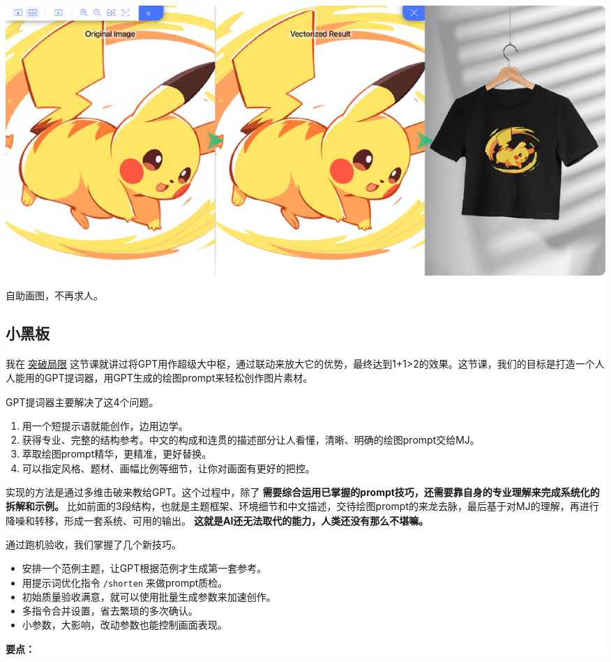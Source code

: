 ![图片](images/672766/e8f1d6d1ae10e546e2197778310b3d19.png)

自助画图，不再求人。

## 小黑板

我在 [突破局限](https://time.geekbang.org/column/article/663631) 这节课就讲过将GPT用作超级大中枢，通过联动来放大它的优势，最终达到1+1>2的效果。这节课，我们的目标是打造一个人人能用的GPT提词器，用GPT生成的绘图prompt来轻松创作图片素材。

GPT提词器主要解决了这4个问题。

1. 用一个短提示语就能创作，边用边学。
2. 获得专业、完整的结构参考。中文的构成和连贯的描述部分让人看懂，清晰、明确的绘图prompt交给MJ。
3. 萃取绘图prompt精华，更精准，更好替换。
4. 可以指定风格、题材、画幅比例等细节，让你对画面有更好的把控。

实现的方法是通过多维击破来教给GPT。这个过程中，除了 **需要综合运用已掌握的prompt技巧，还需要靠自身的专业理解来完成系统化的拆解和示例。** 比如前面的3段结构，也就是主题框架、环境细节和中文描述，交待绘图prompt的来龙去脉，最后基于对MJ的理解，再进行降噪和转移，形成一套系统、可用的输出。 **这就是AI还无法取代的能力，人类还没有那么不堪嘛。**

通过跑机验收，我们掌握了几个新技巧。

- 安排一个范例主题，让GPT根据范例才生成第一套参考。
- 用提示词优化指令 `/shorten` 来做prompt质检。
- 初始质量验收满意，就可以使用批量生成参数来加速创作。
- 多指令合并设置，省去繁琐的多次确认。
- 小参数，大影响，改动参数也能控制画面表现。

**要点：**
